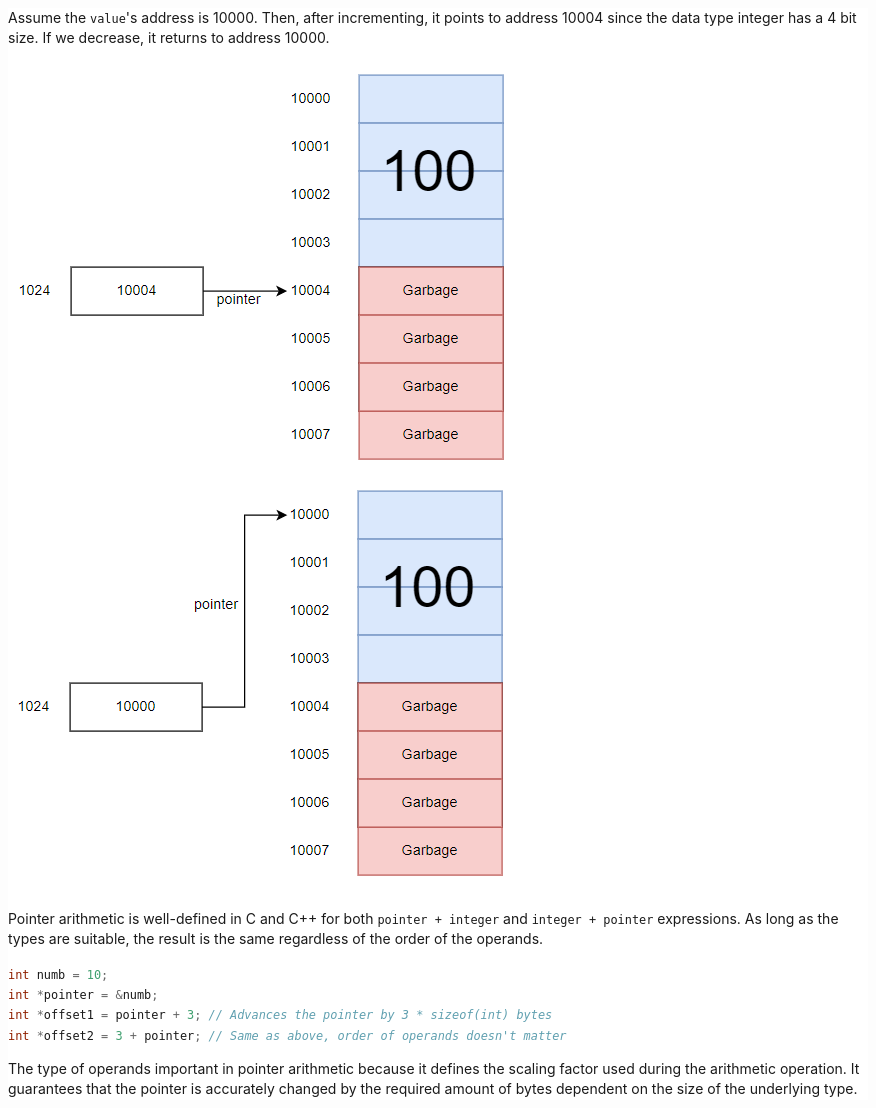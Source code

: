 Assume the `value`'s address is 10000. Then, after incrementing, it points to address 10004 since the data type integer has a 4 bit size. If we decrease, it returns to address 10000.

<img src="/images/Pasted image 20230512100325.png">

<img src="/images/Pasted image 20230512100527.png">

Pointer arithmetic is well-defined in C and C++ for both `pointer + integer` and `integer + pointer` expressions. As long as the types are suitable, the result is the same regardless of the order of the operands.
```c
int numb = 10;
int *pointer = &numb;
int *offset1 = pointer + 3; // Advances the pointer by 3 * sizeof(int) bytes
int *offset2 = 3 + pointer; // Same as above, order of operands doesn't matter
```
The type of operands important in pointer arithmetic because it defines the scaling factor used during the arithmetic operation. It guarantees that the pointer is accurately changed by the required amount of bytes dependent on the size of the underlying type.
